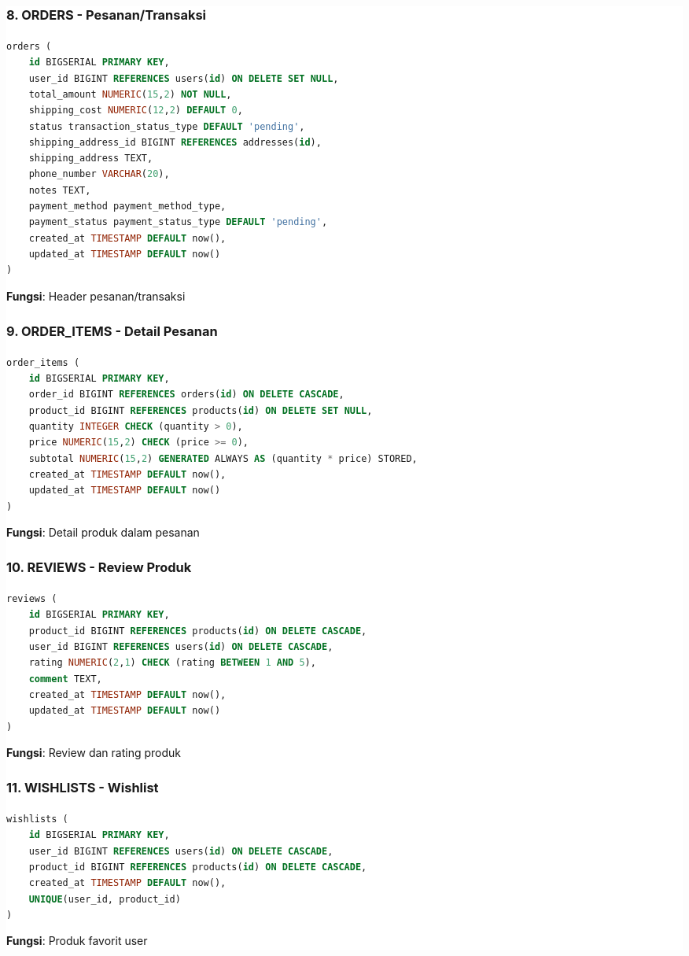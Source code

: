 ### 8. **ORDERS** - Pesanan/Transaksi
```sql
orders (
    id BIGSERIAL PRIMARY KEY,
    user_id BIGINT REFERENCES users(id) ON DELETE SET NULL,
    total_amount NUMERIC(15,2) NOT NULL,
    shipping_cost NUMERIC(12,2) DEFAULT 0,
    status transaction_status_type DEFAULT 'pending',
    shipping_address_id BIGINT REFERENCES addresses(id),
    shipping_address TEXT,
    phone_number VARCHAR(20),
    notes TEXT,
    payment_method payment_method_type,
    payment_status payment_status_type DEFAULT 'pending',
    created_at TIMESTAMP DEFAULT now(),
    updated_at TIMESTAMP DEFAULT now()
)
```
**Fungsi**: Header pesanan/transaksi

### 9. **ORDER_ITEMS** - Detail Pesanan
```sql
order_items (
    id BIGSERIAL PRIMARY KEY,
    order_id BIGINT REFERENCES orders(id) ON DELETE CASCADE,
    product_id BIGINT REFERENCES products(id) ON DELETE SET NULL,
    quantity INTEGER CHECK (quantity > 0),
    price NUMERIC(15,2) CHECK (price >= 0),
    subtotal NUMERIC(15,2) GENERATED ALWAYS AS (quantity * price) STORED,
    created_at TIMESTAMP DEFAULT now(),
    updated_at TIMESTAMP DEFAULT now()
)
```
**Fungsi**: Detail produk dalam pesanan

### 10. **REVIEWS** - Review Produk
```sql
reviews (
    id BIGSERIAL PRIMARY KEY,
    product_id BIGINT REFERENCES products(id) ON DELETE CASCADE,
    user_id BIGINT REFERENCES users(id) ON DELETE CASCADE,
    rating NUMERIC(2,1) CHECK (rating BETWEEN 1 AND 5),
    comment TEXT,
    created_at TIMESTAMP DEFAULT now(),
    updated_at TIMESTAMP DEFAULT now()
)
```
**Fungsi**: Review dan rating produk

### 11. **WISHLISTS** - Wishlist
```sql
wishlists (
    id BIGSERIAL PRIMARY KEY,
    user_id BIGINT REFERENCES users(id) ON DELETE CASCADE,
    product_id BIGINT REFERENCES products(id) ON DELETE CASCADE,
    created_at TIMESTAMP DEFAULT now(),
    UNIQUE(user_id, product_id)
)
```
**Fungsi**: Produk favorit user
